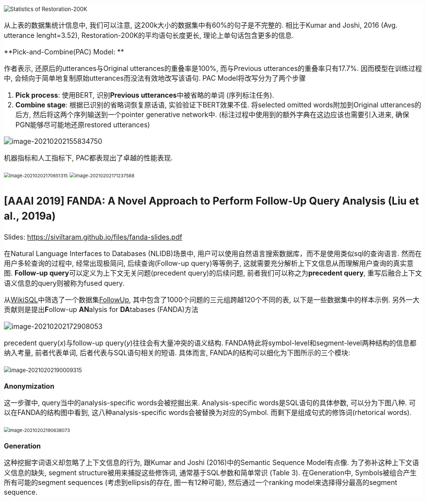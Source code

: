 <img src="https://zheyuye-image-1257819557.cos.ap-shanghai.myqcloud.com/img/image-20210201200228749.png" alt="Statistics of Restoration-200K" style="zoom:80%;" />

从上表的数据集统计信息中, 我们可以注意, 这200k大小的数据集中有60%的句子是不完整的. 相比于Kumar and Joshi, 2016 (Avg. utterance lenght=3.52), Restoration-200K的平均语句长度更长, 理论上单句话包含更多的信息.

**Pick-and-Combine(PAC) Model: **

作者表示, 还原后的utterances与Original  utterances的重叠率是100%, 而与Previous utterances的重叠率只有17.7%. 因而模型在训练过程中, 会倾向于简单地复制原始utterances而没法有效地改写该语句. PAC Model将改写分为了两个步骤

1. **Pick process**: 使用BERT, 识别**Previous utterances**中被省略的单词 (序列标注任务).
2. **Combine stage**:  根据已识别的省略词恢复原话语, 实验验证下BERT效果不佳. 将selected omitted words附加到Original utterances的后方, 然后将这两个序列输送到一个pointer generative network中.  (标注过程中使用到的额外字典在这边应该也需要引入进来, 确保PGN能够尽可能地还原restored utterances)

![image-20210202155834750](https://zheyuye-image-1257819557.cos.ap-shanghai.myqcloud.com/img/image-20210202155834750.png)

机器指标和人工指标下, PAC都表现出了卓越的性能表现.

<img src="https://zheyuye-image-1257819557.cos.ap-shanghai.myqcloud.com/img/image-20210202170651315.png" alt="image-20210202170651315" style="zoom: 67%;" />

<img src="https://zheyuye-image-1257819557.cos.ap-shanghai.myqcloud.com/img/image-20210202171237588.png" alt="image-20210202171237588" style="zoom:67%;" />

## [AAAI 2019] FANDA: A Novel Approach to Perform Follow-Up Query Analysis (Liu  et  al.,  2019a)

Slides: https://siviltaram.github.io/files/fanda-slides.pdf

在Natural Language Interfaces to Databases (NLIDB)场景中, 用户可以使用自然语言搜索数据库，而不是使用类似sql的查询语言. 然而在用户多轮查询的过程中, 经常出现极简问, 后续查询(Follow-up query)等等例子, 这就需要充分解析上下文信息从而理解用户查询的真实意图. **Follow-up query**可以定义为上下文无关问题(precedent query)的后续问题, 前者我们可以称之为**precedent query**, 重写后融合上下文语义信息的query则被称为fused query.

从[WikiSQL](https://arxiv.org/abs/1709.00103)中筛选了一个数据集[FollowUp](https://github.com/SivilTaram/FollowUp), 其中包含了1000个问题的三元组跨越120个不同的表, 以下是一些数据集中的样本示例. 另外一大贡献则是提出**F**ollow-up **AN**alysis for **DA**tabases (FANDA)方法

![image-20210202172908053](https://zheyuye-image-1257819557.cos.ap-shanghai.myqcloud.com/img/image-20210202172908053.png)

precedent query($x$)与follow-up query($y$)往往会有大量冲突的语义结构. FANDA特此将symbol-level和segment-level两种结构的信息都纳入考量, 前者代表单词, 后者代表与SQL语句相关的短语. 具体而言, FANDA的结构可以细化为下图所示的三个模块:

<img src="https://zheyuye-image-1257819557.cos.ap-shanghai.myqcloud.com/img/image-20210202190009315.png" alt="image-20210202190009315" style="zoom:80%;" />

**Anonymization**

这一步骤中, query当中的analysis-specific words会被挖掘出来.  Analysis-specific words是SQL语句的具体参数, 可以分为下图八种. 可以在FANDA的结构图中看到, 这八种analysis-specific words会被替换为对应的Symbol. 而剩下是组成句式的修饰词(rhetorical words).

<img src="https://zheyuye-image-1257819557.cos.ap-shanghai.myqcloud.com/img/image-20210202190638073.png" alt="image-20210202190638073" style="zoom:67%;" />

**Generation**

这种挖掘字词语义却忽略了上下文信息的行为, 跟Kumar and Joshi (2016)中的Semantic Sequence Model有点像. 为了弥补这种上下文语义信息的缺失, segment structure被用来捕捉这些修饰词, 通常基于SQL参数和简单常识 (Table 3). 在Generation中, Symbols被组合产生所有可能的segment sequences (考虑到ellipsis的存在, 图一有12种可能), 然后通过一个ranking model来选择得分最高的segment sequence. 
